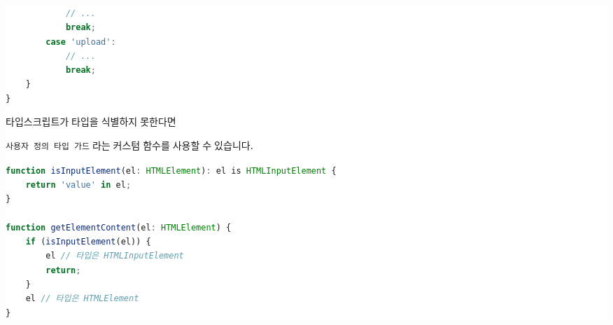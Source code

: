 ```jsx
			// ...
			break;
		case 'upload':
			// ...
			break;
	}
}
```

타입스크립트가 타입을 식별하지 못한다면 

`사용자 정의 타입 가드` 라는 커스텀 함수를 사용할 수 있습니다.

```jsx
function isInputElement(el: HTMLElement): el is HTMLInputElement {
	return 'value' in el;
}

function getElementContent(el: HTMLElement) {
	if (isInputElement(el)) {
		el // 타입은 HTMLInputElement
		return;
	}
	el // 타입은 HTMLElement
}
```
